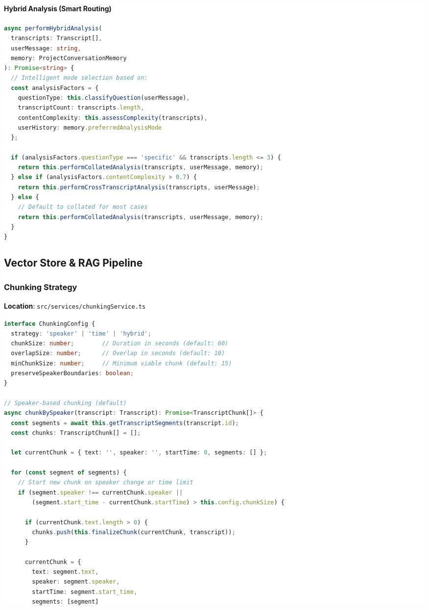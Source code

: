 ```typescript
```

#### Hybrid Analysis (Smart Routing)
```typescript
async performHybridAnalysis(
  transcripts: Transcript[],
  userMessage: string,
  memory: ProjectConversationMemory
): Promise<string> {
  // Intelligent mode selection based on:
  const analysisFactors = {
    questionType: this.classifyQuestion(userMessage),
    transcriptCount: transcripts.length,
    contentComplexity: this.assessComplexity(transcripts),
    userHistory: memory.preferredAnalysisMode
  };
  
  if (analysisFactors.questionType === 'specific' && transcripts.length <= 3) {
    return this.performCollatedAnalysis(transcripts, userMessage, memory);
  } else if (analysisFactors.contentComplexity > 0.7) {
    return this.performCrossTranscriptAnalysis(transcripts, userMessage);
  } else {
    // Default to collated for most cases
    return this.performCollatedAnalysis(transcripts, userMessage, memory);
  }
}
```

## Vector Store & RAG Pipeline

### Chunking Strategy

**Location**: `src/services/chunkingService.ts`

```typescript
interface ChunkingConfig {
  strategy: 'speaker' | 'time' | 'hybrid';
  chunkSize: number;        // Duration in seconds (default: 60)
  overlapSize: number;      // Overlap in seconds (default: 10) 
  minChunkSize: number;     // Minimum viable chunk (default: 15)
  preserveSpeakerBoundaries: boolean;
}

// Speaker-based chunking (default)
async chunkBySpeaker(transcript: Transcript): Promise<TranscriptChunk[]> {
  const segments = await this.getTranscriptSegments(transcript.id);
  const chunks: TranscriptChunk[] = [];
  
  let currentChunk = { text: '', speaker: '', startTime: 0, segments: [] };
  
  for (const segment of segments) {
    // Start new chunk on speaker change or time limit
    if (segment.speaker !== currentChunk.speaker || 
        (segment.start_time - currentChunk.startTime) > this.config.chunkSize) {
      
      if (currentChunk.text.length > 0) {
        chunks.push(this.finalizeChunk(currentChunk, transcript));
      }
      
      currentChunk = {
        text: segment.text,
        speaker: segment.speaker,
        startTime: segment.start_time,
        segments: [segment]
```